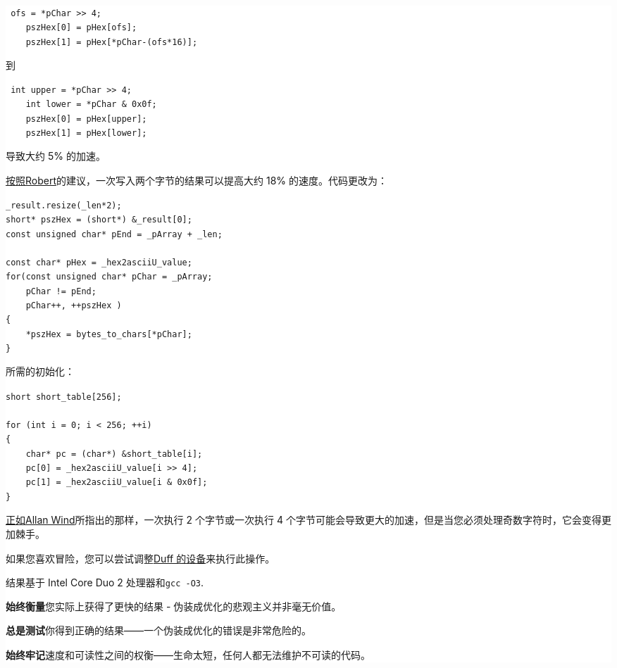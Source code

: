 ```
 ofs = *pChar >> 4;
    pszHex[0] = pHex[ofs];
    pszHex[1] = pHex[*pChar-(ofs*16)]; 
```

到

```
 int upper = *pChar >> 4;
    int lower = *pChar & 0x0f;
    pszHex[0] = pHex[upper];
    pszHex[1] = pHex[lower]; 
```

导致大约 5% 的加速。

[按照Robert](https://stackoverflow.com/questions/69115/char-to-hex-string-exercise#69218)的建议，一次写入两个字节的结果可以提高大约 18% 的速度。代码更改为：

```
_result.resize(_len*2);
short* pszHex = (short*) &_result[0];
const unsigned char* pEnd = _pArray + _len;

const char* pHex = _hex2asciiU_value;
for(const unsigned char* pChar = _pArray;
    pChar != pEnd;
    pChar++, ++pszHex )
{
    *pszHex = bytes_to_chars[*pChar];
} 
```

所需的初始化：

```
short short_table[256];

for (int i = 0; i < 256; ++i)
{
    char* pc = (char*) &short_table[i];
    pc[0] = _hex2asciiU_value[i >> 4];
    pc[1] = _hex2asciiU_value[i & 0x0f];
} 
```

[正如Allan Wind](https://stackoverflow.com/questions/69115/char-to-hex-string-exercise#69132)所指出的那样，一次执行 2 个字节或一次执行 4 个字节可能会导致更大的加速，但是当您必须处理奇数字符时，它会变得更加棘手。

如果您喜欢冒险，您可以尝试调整[Duff 的设备](http://en.wikipedia.org/wiki/Duff's_device)来执行此操作。

结果基于 Intel Core Duo 2 处理器和`gcc -O3`.

**始终衡量**您实际上获得了更快的结果 - 伪装成优化的悲观主义并非毫无价值。

**总是测试**你得到正确的结果——一个伪装成优化的错误是非常危险的。

**始终牢记**速度和可读性之间的权衡——生命太短，任何人都无法维护不可读的代码。
